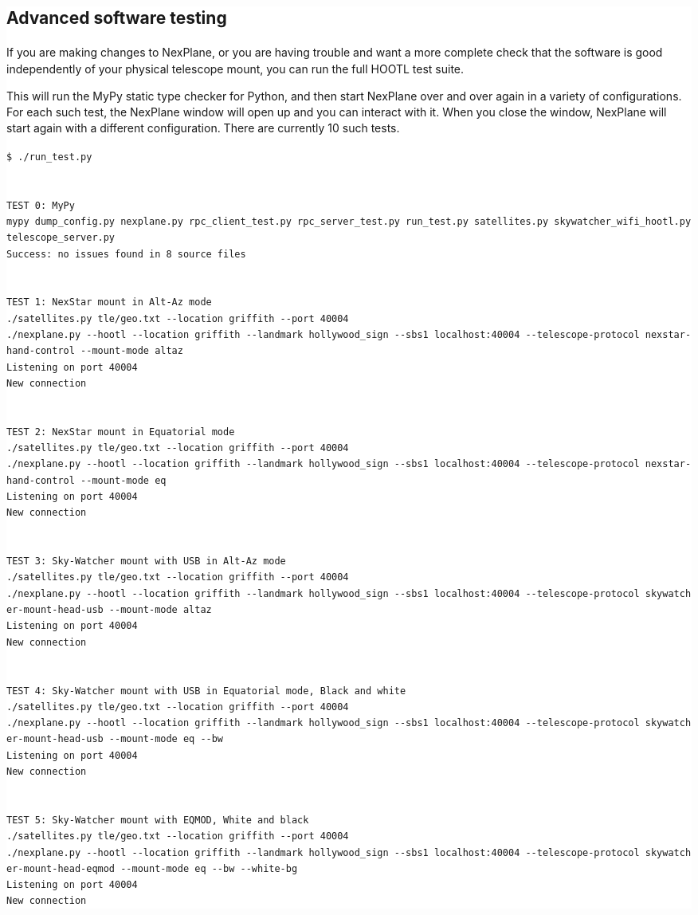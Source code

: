 ## Advanced software testing

If you are making changes to NexPlane, or you are having trouble and want a more
complete check that the software is good independently of your physical telescope
mount, you can run the full HOOTL test suite.

This will run the MyPy static type checker for Python, and then start NexPlane
over and over again in a variety of configurations. For each such test, the
NexPlane window will open up and you can interact with it. When you close the window,
NexPlane will start again with a different configuration. There are currently 10
such tests.

    $ ./run_test.py


    TEST 0: MyPy
    mypy dump_config.py nexplane.py rpc_client_test.py rpc_server_test.py run_test.py satellites.py skywatcher_wifi_hootl.py telescope_server.py
    Success: no issues found in 8 source files


    TEST 1: NexStar mount in Alt-Az mode
    ./satellites.py tle/geo.txt --location griffith --port 40004
    ./nexplane.py --hootl --location griffith --landmark hollywood_sign --sbs1 localhost:40004 --telescope-protocol nexstar-hand-control --mount-mode altaz
    Listening on port 40004
    New connection


    TEST 2: NexStar mount in Equatorial mode
    ./satellites.py tle/geo.txt --location griffith --port 40004
    ./nexplane.py --hootl --location griffith --landmark hollywood_sign --sbs1 localhost:40004 --telescope-protocol nexstar-hand-control --mount-mode eq
    Listening on port 40004
    New connection


    TEST 3: Sky-Watcher mount with USB in Alt-Az mode
    ./satellites.py tle/geo.txt --location griffith --port 40004
    ./nexplane.py --hootl --location griffith --landmark hollywood_sign --sbs1 localhost:40004 --telescope-protocol skywatcher-mount-head-usb --mount-mode altaz
    Listening on port 40004
    New connection


    TEST 4: Sky-Watcher mount with USB in Equatorial mode, Black and white
    ./satellites.py tle/geo.txt --location griffith --port 40004
    ./nexplane.py --hootl --location griffith --landmark hollywood_sign --sbs1 localhost:40004 --telescope-protocol skywatcher-mount-head-usb --mount-mode eq --bw
    Listening on port 40004
    New connection


    TEST 5: Sky-Watcher mount with EQMOD, White and black
    ./satellites.py tle/geo.txt --location griffith --port 40004
    ./nexplane.py --hootl --location griffith --landmark hollywood_sign --sbs1 localhost:40004 --telescope-protocol skywatcher-mount-head-eqmod --mount-mode eq --bw --white-bg
    Listening on port 40004
    New connection
